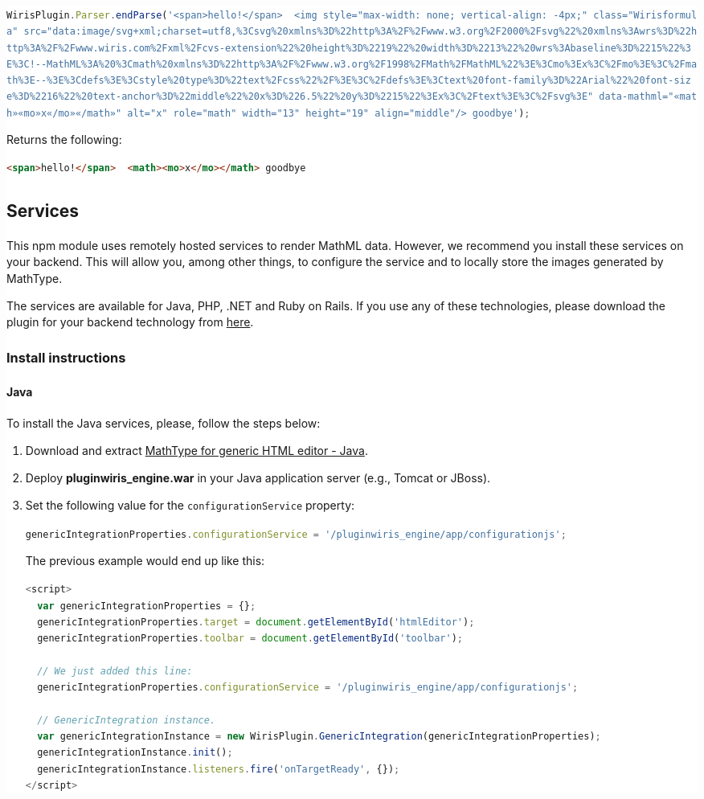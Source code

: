 ```js
WirisPlugin.Parser.endParse('<span>hello!</span>  <img style="max-width: none; vertical-align: -4px;" class="Wirisformula" src="data:image/svg+xml;charset=utf8,%3Csvg%20xmlns%3D%22http%3A%2F%2Fwww.w3.org%2F2000%2Fsvg%22%20xmlns%3Awrs%3D%22http%3A%2F%2Fwww.wiris.com%2Fxml%2Fcvs-extension%22%20height%3D%2219%22%20width%3D%2213%22%20wrs%3Abaseline%3D%2215%22%3E%3C!--MathML%3A%20%3Cmath%20xmlns%3D%22http%3A%2F%2Fwww.w3.org%2F1998%2FMath%2FMathML%22%3E%3Cmo%3Ex%3C%2Fmo%3E%3C%2Fmath%3E--%3E%3Cdefs%3E%3Cstyle%20type%3D%22text%2Fcss%22%2F%3E%3C%2Fdefs%3E%3Ctext%20font-family%3D%22Arial%22%20font-size%3D%2216%22%20text-anchor%3D%22middle%22%20x%3D%226.5%22%20y%3D%2215%22%3Ex%3C%2Ftext%3E%3C%2Fsvg%3E" data-mathml="«math»«mo»x«/mo»«/math»" alt="x" role="math" width="13" height="19" align="middle"/> goodbye');
```

Returns the following:

```html
<span>hello!</span>  <math><mo>x</mo></math> goodbye
```

## Services

This npm module uses remotely hosted services to render MathML data. However, we recommend you install these services on your backend. This will allow you, among other things, to configure the service and to locally store the images generated by MathType.

The services are available for Java, PHP, .NET and Ruby on Rails. If you use any of these technologies, please download the plugin for your backend technology from [here](http://www.wiris.com/en/plugins3/generic/download).

### Install instructions

#### Java

To install the Java services, please, follow the steps below:

1. Download and extract [MathType for generic HTML editor - Java](http://www.wiris.com/en/plugins3/generic/download).

2. Deploy **pluginwiris_engine.war** in your Java application server (e.g., Tomcat or JBoss).

3. Set the following value for the `configurationService` property:

    ```js
    genericIntegrationProperties.configurationService = '/pluginwiris_engine/app/configurationjs';
    ```

    The previous example would end up like this:

    ```js
    <script>
      var genericIntegrationProperties = {};
      genericIntegrationProperties.target = document.getElementById('htmlEditor');
      genericIntegrationProperties.toolbar = document.getElementById('toolbar');

      // We just added this line:
      genericIntegrationProperties.configurationService = '/pluginwiris_engine/app/configurationjs';

      // GenericIntegration instance.
      var genericIntegrationInstance = new WirisPlugin.GenericIntegration(genericIntegrationProperties);
      genericIntegrationInstance.init();
      genericIntegrationInstance.listeners.fire('onTargetReady', {});
    </script>
    ```
